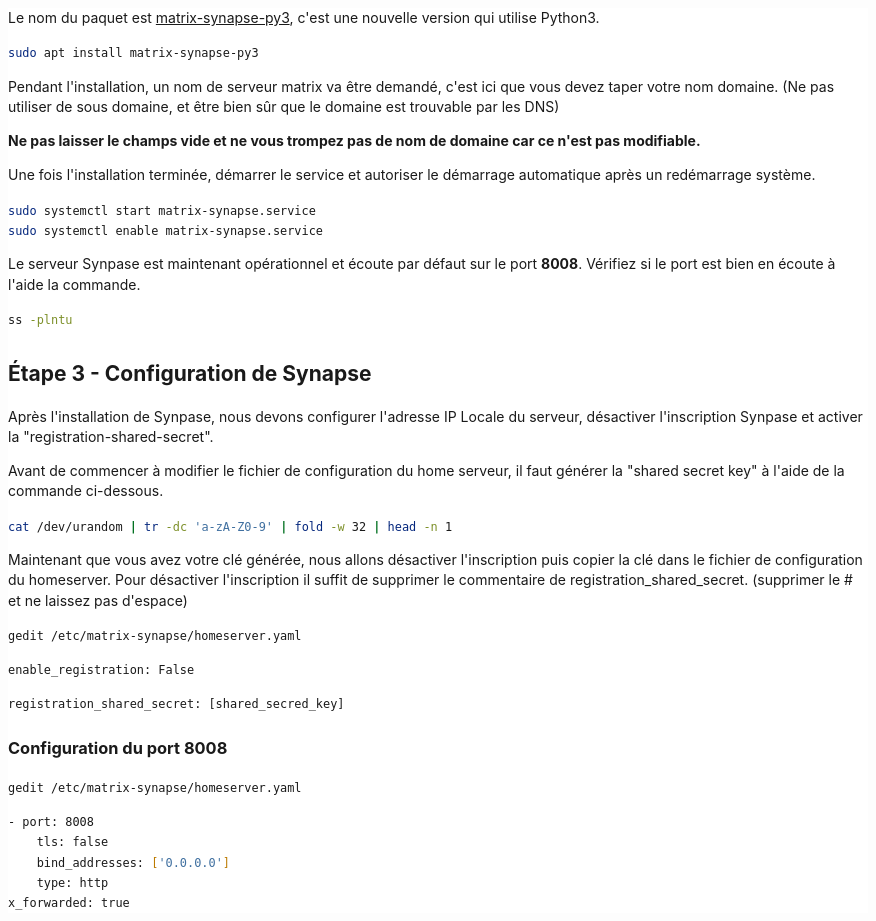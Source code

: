 Le nom du paquet est [matrix-synapse-py3](https://matrix.org/docs/guides/installing-synapse), c'est une nouvelle version qui utilise Python3.

```bash
sudo apt install matrix-synapse-py3
```

Pendant l'installation, un nom de serveur matrix va être demandé, c'est ici que vous devez taper votre nom domaine. (Ne pas utiliser de sous domaine, et être bien sûr que le domaine est trouvable par les DNS)

<strong>Ne pas laisser le champs vide et ne vous trompez pas de nom de domaine car ce n'est pas modifiable.</strong>

Une fois l'installation terminée, démarrer le service et autoriser le démarrage automatique après un redémarrage système.

```bash
sudo systemctl start matrix-synapse.service
sudo systemctl enable matrix-synapse.service
```

Le serveur Synpase est maintenant opérationnel et écoute par défaut sur le port <strong>8008</strong>. Vérifiez si le port est bien en écoute à l'aide la commande.

```bash
ss -plntu
```

## Étape 3 - Configuration de Synapse <a id="etape3"></a>

Après l'installation de Synpase, nous devons configurer l'adresse IP Locale du serveur, désactiver l'inscription Synpase et activer la "registration-shared-secret".

Avant de commencer à modifier le fichier de configuration du home serveur, il faut générer la "shared secret key" à l'aide de la commande ci-dessous.

```bash
cat /dev/urandom | tr -dc 'a-zA-Z0-9' | fold -w 32 | head -n 1
```

Maintenant que vous avez votre clé générée, nous allons désactiver l'inscription puis copier la clé dans le fichier de configuration du homeserver. Pour désactiver l'inscription il suffit de supprimer le commentaire de registration_shared_secret. (supprimer le # et ne laissez pas d'espace)

```bash
gedit /etc/matrix-synapse/homeserver.yaml
```

```enable_registration: False```

``` registration_shared_secret: [shared_secred_key] ```

### Configuration du port 8008 <a id="etape3.1"></a>

```bash
gedit /etc/matrix-synapse/homeserver.yaml
```

```bash
- port: 8008
    tls: false
    bind_addresses: ['0.0.0.0']
    type: http
x_forwarded: true
```
